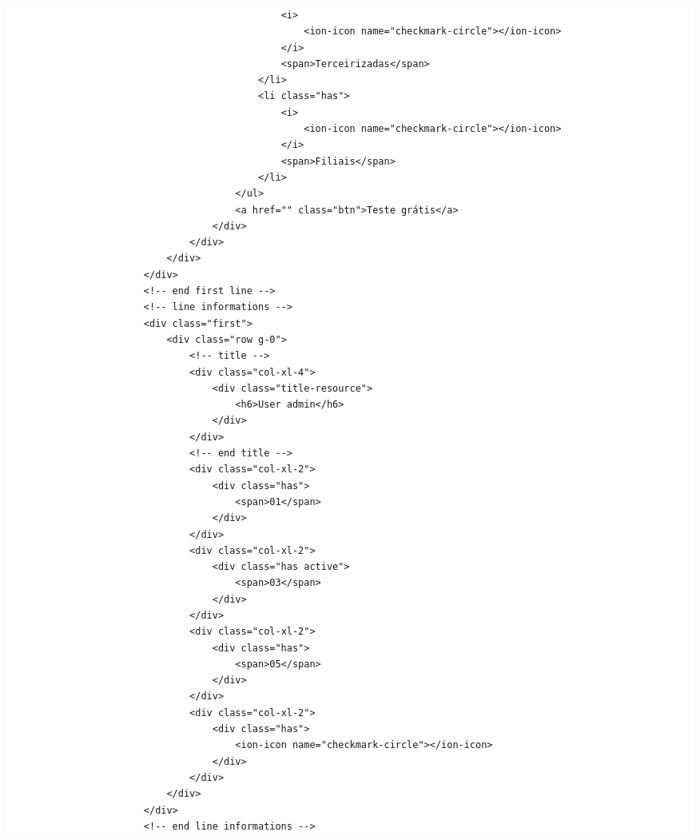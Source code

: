                                                     <i>
                                                        <ion-icon name="checkmark-circle"></ion-icon>
                                                    </i>
                                                    <span>Terceirizadas</span>
                                                </li>
                                                <li class="has">
                                                    <i>
                                                        <ion-icon name="checkmark-circle"></ion-icon>
                                                    </i>
                                                    <span>Filiais</span>
                                                </li>
                                            </ul>
                                            <a href="" class="btn">Teste grátis</a>
                                        </div>
                                    </div>
                                </div>
                            </div>
                            <!-- end first line -->
                            <!-- line informations -->
                            <div class="first">
                                <div class="row g-0">
                                    <!-- title -->
                                    <div class="col-xl-4">
                                        <div class="title-resource">
                                            <h6>User admin</h6>
                                        </div>
                                    </div>
                                    <!-- end title -->
                                    <div class="col-xl-2">
                                        <div class="has">
                                            <span>01</span>
                                        </div>
                                    </div>
                                    <div class="col-xl-2">
                                        <div class="has active">
                                            <span>03</span>
                                        </div>
                                    </div>
                                    <div class="col-xl-2">
                                        <div class="has">
                                            <span>05</span>
                                        </div>
                                    </div>
                                    <div class="col-xl-2">
                                        <div class="has">
                                            <ion-icon name="checkmark-circle"></ion-icon>
                                        </div>
                                    </div>
                                </div>
                            </div>
                            <!-- end line informations -->
